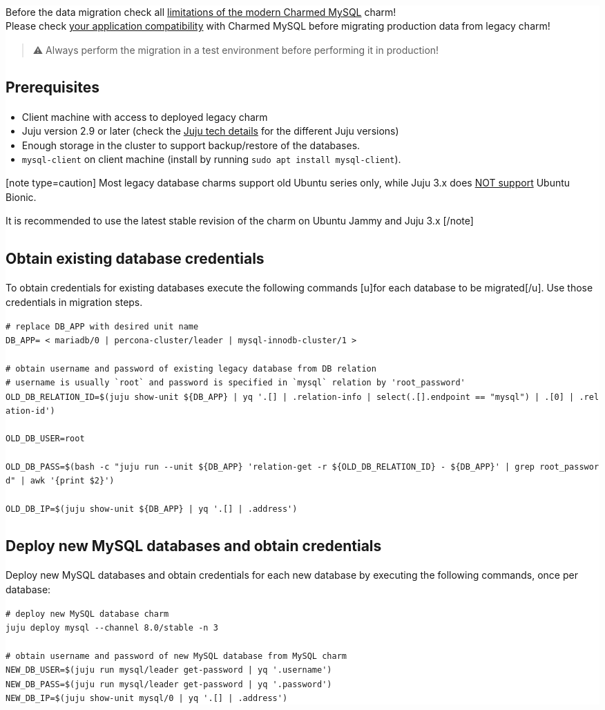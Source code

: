 Before the data migration check all [limitations of the modern Charmed MySQL](/t/11742#mysql-gr-limits) charm!<br/>Please check [your application compatibility](/t/10788) with Charmed MySQL before migrating production data from legacy charm!

> :warning: Always perform the migration in a test environment before performing it in production!

## Prerequisites

- Client machine with access to deployed legacy charm
- Juju version 2.9 or later (check the [Juju tech details](/t/11959) for the different Juju versions)
- Enough storage in the cluster to support backup/restore of the databases.
- `mysql-client` on client machine (install by running `sudo apt install mysql-client`).

[note type=caution]
Most legacy database charms support old Ubuntu series only, while Juju 3.x does [NOT support](https://discourse.charmhub.io/t/roadmap-releases/5064#heading--juju-3-0-0---22-oct-2022) Ubuntu Bionic.

It is recommended to use the latest stable revision of the charm on Ubuntu Jammy and Juju 3.x
[/note]

## Obtain existing database credentials

To obtain credentials for existing databases execute the following commands [u]for each database to be migrated[/u]. Use those credentials in migration steps.

```shell
# replace DB_APP with desired unit name
DB_APP= < mariadb/0 | percona-cluster/leader | mysql-innodb-cluster/1 >

# obtain username and password of existing legacy database from DB relation
# username is usually `root` and password is specified in `mysql` relation by 'root_password'
OLD_DB_RELATION_ID=$(juju show-unit ${DB_APP} | yq '.[] | .relation-info | select(.[].endpoint == "mysql") | .[0] | .relation-id')

OLD_DB_USER=root

OLD_DB_PASS=$(bash -c "juju run --unit ${DB_APP} 'relation-get -r ${OLD_DB_RELATION_ID} - ${DB_APP}' | grep root_password" | awk '{print $2}')

OLD_DB_IP=$(juju show-unit ${DB_APP} | yq '.[] | .address')
```

## Deploy new MySQL databases and obtain credentials

Deploy new MySQL databases and obtain credentials for each new database by executing the following commands, once per database:

```shell
# deploy new MySQL database charm
juju deploy mysql --channel 8.0/stable -n 3

# obtain username and password of new MySQL database from MySQL charm
NEW_DB_USER=$(juju run mysql/leader get-password | yq '.username')
NEW_DB_PASS=$(juju run mysql/leader get-password | yq '.password')
NEW_DB_IP=$(juju show-unit mysql/0 | yq '.[] | .address')
```
